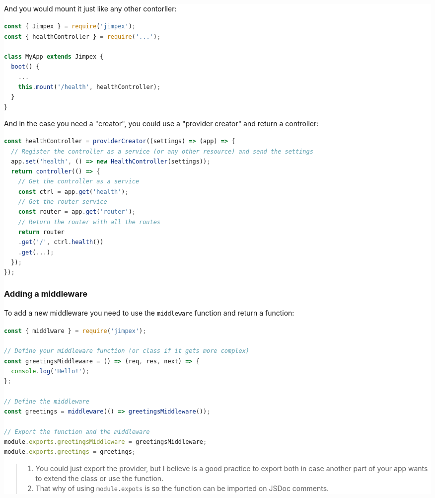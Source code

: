 And you would mount it just like any other contorller:

```js
const { Jimpex } = require('jimpex');
const { healthController } = require('...');

class MyApp extends Jimpex {
  boot() {
    ...
    this.mount('/health', healthController);
  }
}
```

And in the case you need a "creator", you could use a "provider creator" and return a controller:

```js
const healthController = providerCreator((settings) => (app) => {
  // Register the controller as a service (or any other resource) and send the settings
  app.set('health', () => new HealthController(settings));
  return controller(() => {
    // Get the controller as a service
    const ctrl = app.get('health');
    // Get the router service
    const router = app.get('router');
    // Return the router with all the routes
    return router
    .get('/', ctrl.health())
    .get(...);
  });
});
```

### Adding a middleware

To add a new middleware you need to use the `middleware` function and return a function:

```js
const { middlware } = require('jimpex');

// Define your middleware function (or class if it gets more complex)
const greetingsMiddleware = () => (req, res, next) => {
  console.log('Hello!');
};

// Define the middleware
const greetings = middleware(() => greetingsMiddleware());

// Export the function and the middleware
module.exports.greetingsMiddleware = greetingsMiddleware;
module.exports.greetings = greetings;
```

> 1. You could just export the provider, but I believe is a good practice to export both in case another part of your app wants to extend the class or use the function.
> 2. That why of using `module.expots` is so the function can be imported on JSDoc comments.
